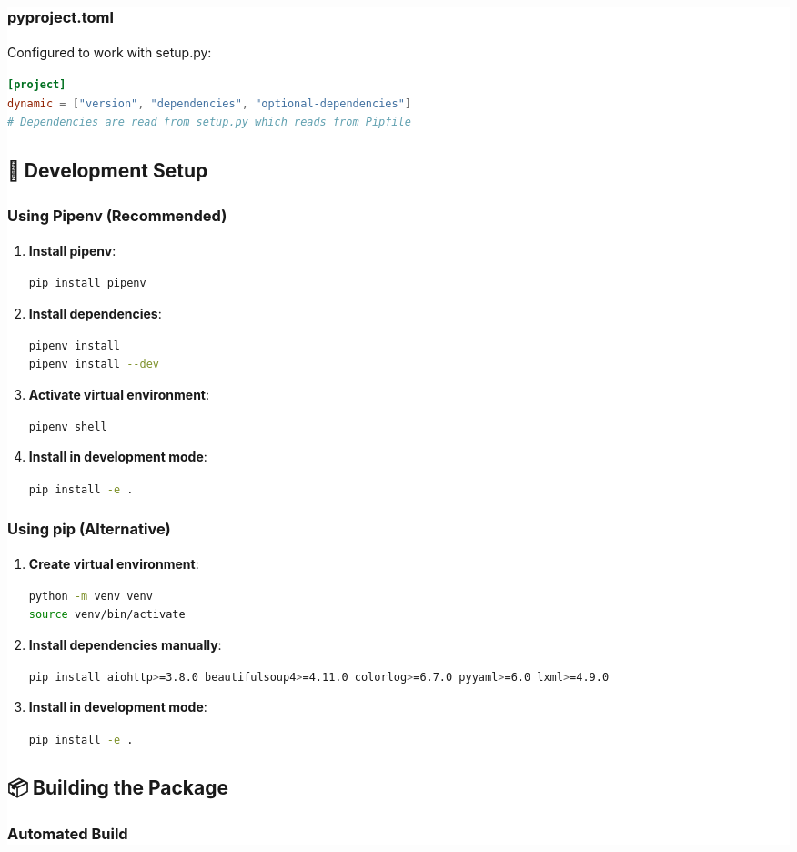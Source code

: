 ### pyproject.toml

Configured to work with setup.py:

```toml
[project]
dynamic = ["version", "dependencies", "optional-dependencies"]
# Dependencies are read from setup.py which reads from Pipfile
```

## 🚀 Development Setup

### Using Pipenv (Recommended)

1. **Install pipenv**:
   ```bash
   pip install pipenv
   ```

2. **Install dependencies**:
   ```bash
   pipenv install
   pipenv install --dev
   ```

3. **Activate virtual environment**:
   ```bash
   pipenv shell
   ```

4. **Install in development mode**:
   ```bash
   pip install -e .
   ```

### Using pip (Alternative)

1. **Create virtual environment**:
   ```bash
   python -m venv venv
   source venv/bin/activate
   ```

2. **Install dependencies manually**:
   ```bash
   pip install aiohttp>=3.8.0 beautifulsoup4>=4.11.0 colorlog>=6.7.0 pyyaml>=6.0 lxml>=4.9.0
   ```

3. **Install in development mode**:
   ```bash
   pip install -e .
   ```

## 📦 Building the Package

### Automated Build
